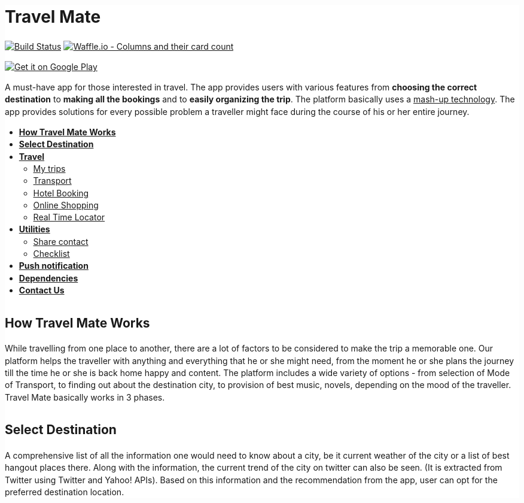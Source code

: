 # Travel Mate

[![Build Status](https://travis-ci.org/project-travel-mate/Travel-Mate.svg?branch=master)](https://travis-ci.org/project-travel-mate/Travel-Mate)
[![Waffle.io - Columns and their card count](https://badge.waffle.io/project-travel-mate/Travel-Mate.svg?columns=all)](https://waffle.io/project-travel-mate/Travel-Mate)

[<img src="https://play.google.com/intl/en_us/badges/images/generic/en-play-badge.png" alt="Get it on Google Play" height=
"80">](https://goo.gl/1iAq94)


A must-have app for those interested in travel. The app provides users with various features from **choosing the correct destination** to **making all the bookings** and to **easily organizing the trip**. The platform basically uses a [mash-up technology](https://en.wikipedia.org/wiki/Mashup_(web_application_hybrid)). The app provides solutions for every possible problem a traveller might face during the course of his or her entire journey.


+ **[How Travel Mate Works](#how-travel-mate-works)**
+ **[Select Destination](#select-destination)**
+ **[Travel](#travel)**
  + [My trips](#my-trips)
  + [Transport](#transport)
  + [Hotel Booking](#hotel-booking)
  + [Online Shopping](#online-shopping)
  + [Real Time Locator](#real-time-locator)
+ **[Utilities](#utilities)**
  + [Share contact](#share-contact)
  + [Checklist](#checklist)
+ **[Push notification](#push-notification)**
+ **[Dependencies](#dependencies)**
+ **[Contact Us](#contact-us)**




## How Travel Mate Works

While travelling from one place to another, there are a lot of factors to be considered to make the trip a memorable one. Our platform helps the traveller with anything and everything that he or she might need, from the moment he or she plans the journey till the time he or she is back home happy and content.
The platform includes a wide variety of options - from selection of Mode of Transport, to finding out about the destination city, to provision of best music, novels, depending on the mood of the traveller. Travel Mate basically works in 3 phases. 

## Select Destination
A comprehensive list of all the information one would need to know about a city, be it current weather of the city or a list of best hangout places there. Along with the information, the current trend of the city on twitter can also be seen. (It is extracted from Twitter using Twitter and Yahoo! APIs).
Based on this information and the recommendation from the app, user can opt for the preferred destination location.
